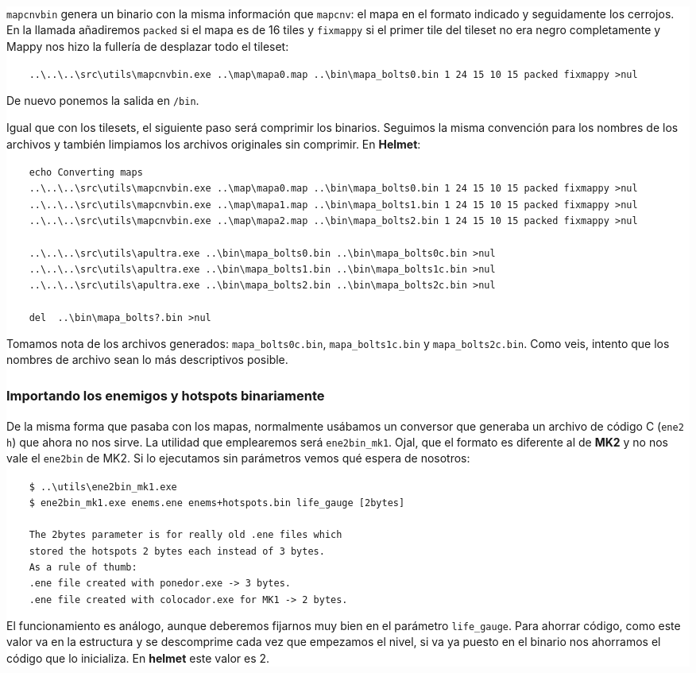 `mapcnvbin` genera un binario con la misma información que `mapcnv`: el mapa en el formato indicado y seguidamente los cerrojos. En la llamada añadiremos `packed` si el mapa es de 16 tiles y `fixmappy` si el primer tile del tileset no era negro completamente y Mappy nos hizo la fullería de desplazar todo el tileset:

```
    ..\..\..\src\utils\mapcnvbin.exe ..\map\mapa0.map ..\bin\mapa_bolts0.bin 1 24 15 10 15 packed fixmappy >nul
```

De nuevo ponemos la salida en `/bin`.

Igual que con los tilesets, el siguiente paso será comprimir los binarios. Seguimos la misma convención para los nombres de los archivos y también limpiamos los archivos originales sin comprimir. En **Helmet**:

```
    echo Converting maps
    ..\..\..\src\utils\mapcnvbin.exe ..\map\mapa0.map ..\bin\mapa_bolts0.bin 1 24 15 10 15 packed fixmappy >nul
    ..\..\..\src\utils\mapcnvbin.exe ..\map\mapa1.map ..\bin\mapa_bolts1.bin 1 24 15 10 15 packed fixmappy >nul
    ..\..\..\src\utils\mapcnvbin.exe ..\map\mapa2.map ..\bin\mapa_bolts2.bin 1 24 15 10 15 packed fixmappy >nul

    ..\..\..\src\utils\apultra.exe ..\bin\mapa_bolts0.bin ..\bin\mapa_bolts0c.bin >nul
    ..\..\..\src\utils\apultra.exe ..\bin\mapa_bolts1.bin ..\bin\mapa_bolts1c.bin >nul
    ..\..\..\src\utils\apultra.exe ..\bin\mapa_bolts2.bin ..\bin\mapa_bolts2c.bin >nul

    del  ..\bin\mapa_bolts?.bin >nul
```

Tomamos nota de los archivos generados: `mapa_bolts0c.bin`, `mapa_bolts1c.bin` y `mapa_bolts2c.bin`. Como veis, intento que los nombres de archivo sean lo más descriptivos posible.

### Importando los enemigos y hotspots binariamente

De la misma forma que pasaba con los mapas, normalmente usábamos un conversor que generaba un archivo de código C (`ene2h`) que ahora no nos sirve. La utilidad que emplearemos será `ene2bin_mk1`. Ojal, que el formato es diferente al de **MK2** y no nos vale el `ene2bin` de MK2. Si lo ejecutamos sin parámetros vemos qué espera de nosotros:

```
    $ ..\utils\ene2bin_mk1.exe
    $ ene2bin_mk1.exe enems.ene enems+hotspots.bin life_gauge [2bytes]

    The 2bytes parameter is for really old .ene files which
    stored the hotspots 2 bytes each instead of 3 bytes.
    As a rule of thumb:
    .ene file created with ponedor.exe -> 3 bytes.
    .ene file created with colocador.exe for MK1 -> 2 bytes.

```

El funcionamiento es análogo, aunque deberemos fijarnos muy bien en el parámetro `life_gauge`. Para ahorrar código, como este valor va en la estructura y se descomprime cada vez que empezamos el nivel, si va ya puesto en el binario nos ahorramos el código que lo inicializa. En **helmet** este valor es 2.
